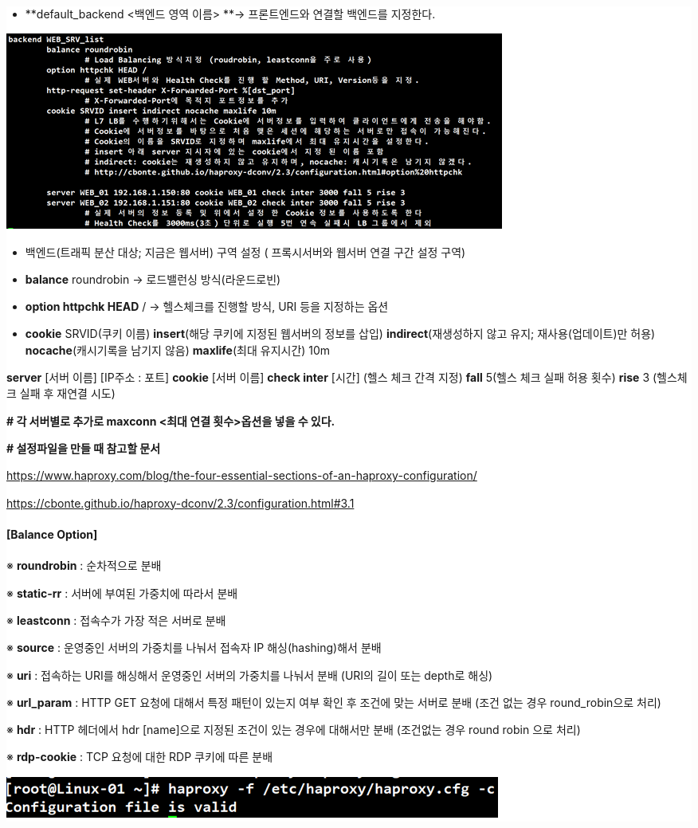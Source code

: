 - **default_backend <백엔드 영역 이름> **→ 프론트엔드와 연결할 백엔드를 지정한다.

![haproxy-01.png](https://github.com/KDY-Cloud/KDY-Cloud.github.io/blob/master/_images/2022-09-13/haproxy-28.png?raw=true)

- 백엔드(트래픽 분산 대상; 지금은 웹서버) 구역 설정 ( 프록시서버와 웹서버 연결 구간 설정 구역)

- **balance** roundrobin → 로드밸런싱 방식(라운드로빈)

- **option httpchk HEAD** / → 헬스체크를 진행할 방식, URI 등을 지정하는 옵션

- **cookie** SRVID(쿠키 이름) **insert**(해당 쿠키에 지정된 웹서버의 정보를 삽입) **indirect**(재생성하지 않고 유지; 재사용(업데이트)만 허용) **nocache**(캐시기록을 남기지 않음) **maxlife**(최대 유지시간) 10m 

**server** [서버 이름] [IP주소 : 포트] **cookie** [서버 이름] **check inter** [시간] (헬스 체크 간격 지정) **fall** 5(헬스 체크 실패 허용 횟수) **rise** 3 (헬스체크 실패 후 재연결 시도)

 **\# 각 서버별로 추가로 maxconn <최대 연결 횟수>옵션을 넣을 수 있다.**

**\# 설정파일을 만들 때 참고할 문서**

https://www.haproxy.com/blog/the-four-essential-sections-of-an-haproxy-configuration/

https://cbonte.github.io/haproxy-dconv/2.3/configuration.html#3.1

 

#### [Balance Option]

※ **roundrobin** : 순차적으로 분배

※ **static-rr** : 서버에 부여된 가중치에 따라서 분배

※ **leastconn** : 접속수가 가장 적은 서버로 분배

※ **source** : 운영중인 서버의 가중치를 나눠서 접속자 IP 해싱(hashing)해서 분배

※ **uri** : 접속하는 URI를 해싱해서 운영중인 서버의 가중치를 나눠서 분배 (URI의 길이 또는 depth로 해싱)

※ **url_param** : HTTP GET 요청에 대해서 특정 패턴이 있는지 여부 확인 후 조건에 맞는 서버로 분배 (조건 없는 경우 round_robin으로 처리)

※ **hdr** : HTTP 헤더에서 hdr [name]으로 지정된 조건이 있는 경우에 대해서만 분배 (조건없는 경우 round robin 으로 처리)

※ **rdp-cookie** : TCP 요청에 대한 RDP 쿠키에 따른 분배

 

![haproxy-01.png](https://github.com/KDY-Cloud/KDY-Cloud.github.io/blob/master/_images/2022-09-13/haproxy-29.png?raw=true)
